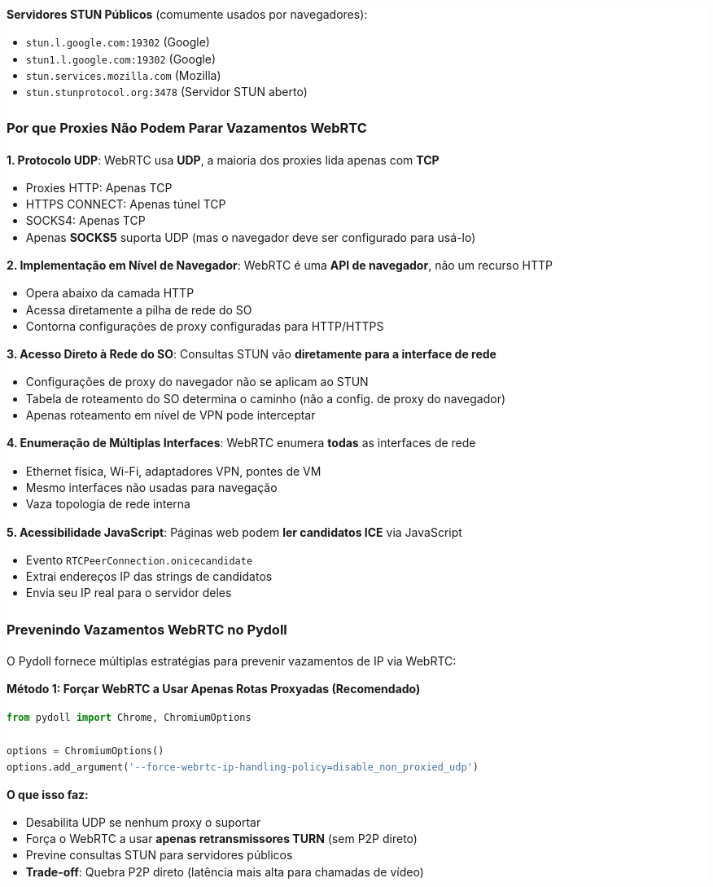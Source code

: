 **Servidores STUN Públicos** (comumente usados por navegadores):

- `stun.l.google.com:19302` (Google)
- `stun1.l.google.com:19302` (Google)
- `stun.services.mozilla.com` (Mozilla)
- `stun.stunprotocol.org:3478` (Servidor STUN aberto)

### Por que Proxies Não Podem Parar Vazamentos WebRTC

**1. Protocolo UDP**: WebRTC usa **UDP**, a maioria dos proxies lida apenas com **TCP**

   - Proxies HTTP: Apenas TCP
   - HTTPS CONNECT: Apenas túnel TCP
   - SOCKS4: Apenas TCP
   - Apenas **SOCKS5** suporta UDP (mas o navegador deve ser configurado para usá-lo)

**2. Implementação em Nível de Navegador**: WebRTC é uma **API de navegador**, não um recurso HTTP

   - Opera abaixo da camada HTTP
   - Acessa diretamente a pilha de rede do SO
   - Contorna configurações de proxy configuradas para HTTP/HTTPS

**3. Acesso Direto à Rede do SO**: Consultas STUN vão **diretamente para a interface de rede**

   - Configurações de proxy do navegador não se aplicam ao STUN
   - Tabela de roteamento do SO determina o caminho (não a config. de proxy do navegador)
   - Apenas roteamento em nível de VPN pode interceptar

**4. Enumeração de Múltiplas Interfaces**: WebRTC enumera **todas** as interfaces de rede

   - Ethernet física, Wi-Fi, adaptadores VPN, pontes de VM
   - Mesmo interfaces não usadas para navegação
   - Vaza topologia de rede interna

**5. Acessibilidade JavaScript**: Páginas web podem **ler candidatos ICE** via JavaScript

   - Evento `RTCPeerConnection.onicecandidate`
   - Extrai endereços IP das strings de candidatos
   - Envia seu IP real para o servidor deles

### Prevenindo Vazamentos WebRTC no Pydoll

O Pydoll fornece múltiplas estratégias para prevenir vazamentos de IP via WebRTC:

**Método 1: Forçar WebRTC a Usar Apenas Rotas Proxyadas (Recomendado)**

```python
from pydoll import Chrome, ChromiumOptions

options = ChromiumOptions()
options.add_argument('--force-webrtc-ip-handling-policy=disable_non_proxied_udp')
```

**O que isso faz:**

- Desabilita UDP se nenhum proxy o suportar
- Força o WebRTC a usar **apenas retransmissores TURN** (sem P2P direto)
- Previne consultas STUN para servidores públicos
- **Trade-off**: Quebra P2P direto (latência mais alta para chamadas de vídeo)
